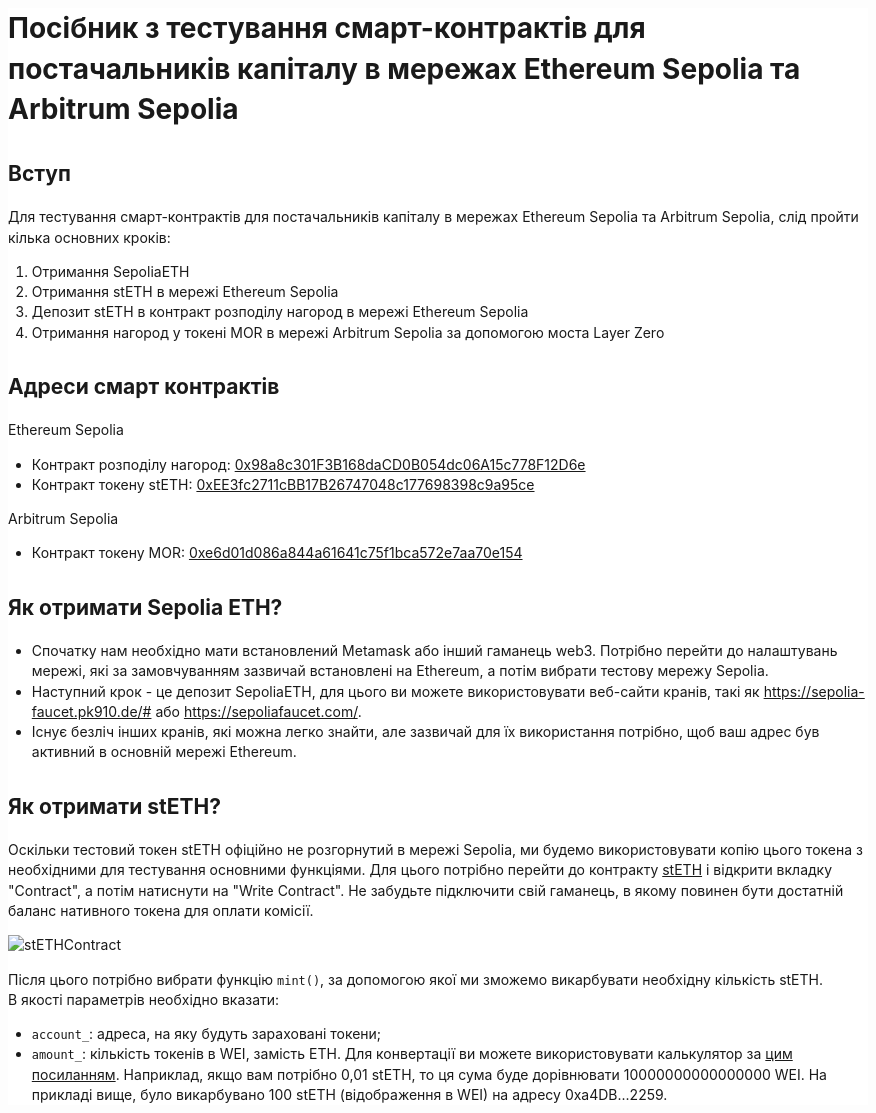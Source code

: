 # Посібник з тестування смарт-контрактів для постачальників капіталу в мережах Ethereum Sepolia та Arbitrum Sepolia

## Вступ
Для тестування смарт-контрактів для постачальників капіталу в мережах Ethereum Sepolia та Arbitrum Sepolia, слід пройти кілька основних кроків:
1) Отримання SepoliaETH
2) Отримання stETH в мережі Ethereum Sepolia
3) Депозит stETH в контракт розподілу нагород в мережі Ethereum Sepolia
4) Отримання нагород у токені MOR в мережі Arbitrum Sepolia за допомогою моста Layer Zero


## Адреси смарт контрактів
Ethereum Sepolia 
- Контракт розподілу нагород: [0x98a8c301F3B168daCD0B054dc06A15c778F12D6e](https://sepolia.etherscan.io/address/0x98a8c301f3b168dacd0b054dc06a15c778f12d6e#code)
- Контракт токену stETH: [0xEE3fc2711cBB17B26747048c177698398c9a95ce](https://sepolia.etherscan.io/address/0xee3fc2711cbb17b26747048c177698398c9a95ce#code)
  
Arbitrum Sepolia 
- Контракт токену MOR: [0xe6d01d086a844a61641c75f1bca572e7aa70e154](https://sepolia.arbiscan.io/address/0xe6d01d086a844a61641c75f1bca572e7aa70e154#code)


## Як отримати Sepolia ETH?
- Спочатку нам необхідно мати встановлений Metamask або інший гаманець web3. Потрібно перейти до налаштувань мережі, які за замовчуванням зазвичай встановлені на Ethereum, а потім вибрати тестову мережу Sepolia.
- Наступний крок - це депозит SepoliaETH, для цього ви можете використовувати веб-сайти кранів, такі як https://sepolia-faucet.pk910.de/# або https://sepoliafaucet.com/.
- Існує безліч інших кранів, які можна легко знайти, але зазвичай для їх використання потрібно, щоб ваш адрес був активний в основній мережі Ethereum.

## Як отримати stETH?
Оскільки тестовий токен stETH офіційно не розгорнутий в мережі Sepolia, ми будемо використовувати копію цього токена з необхідними для тестування основними функціями. 
Для цього потрібно перейти до контракту [stETH](https://sepolia.etherscan.io/address/0xEE3fc2711cBB17B26747048c177698398c9a95ce#writeContract) і відкрити вкладку "Contract", а потім натиснути на "Write Contract". 
Не забудьте підключити свій гаманець, в якому повинен бути достатній баланс нативного токена для оплати комісії.

![stETHContract](https://github.com/antonbosss/fantastic-bassoon/blob/SepoliaTestnetGuide/stETH-580x648.png)

Після цього потрібно вибрати функцію `mint()`, за допомогою якої ми зможемо викарбувати необхідну кількість stETH.  
В якості параметрів необхідно вказати:
- `account_`: адреса, на яку будуть зараховані токени;
- `amount_`: кількість токенів в WEI, замість ETH. Для конвертації ви можете використовувати калькулятор за [цим посиланням](https://eth-converter.com). Наприклад, якщо вам потрібно 0,01 stETH, то ця сума буде дорівнювати 10000000000000000 WEI. 
На прикладі вище, було викарбувано 100 stETH (відображення в WEI) на адресу 0xa4DB...2259.
